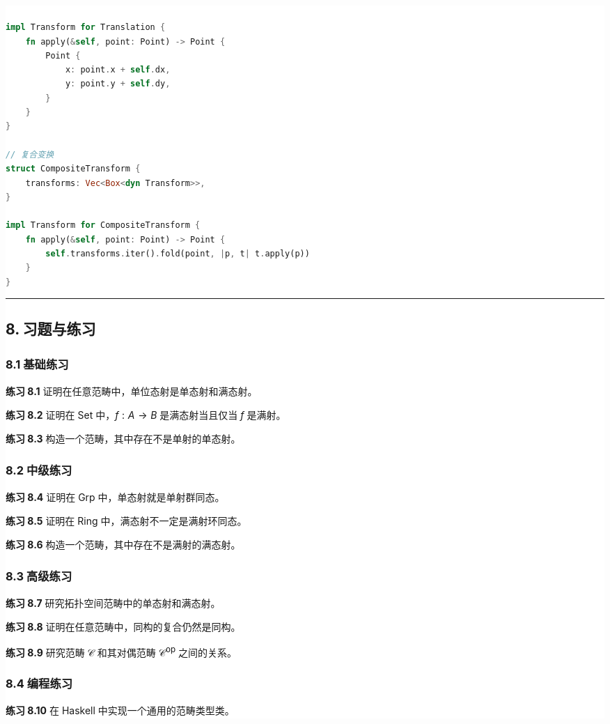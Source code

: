 ```rust

impl Transform for Translation {
    fn apply(&self, point: Point) -> Point {
        Point {
            x: point.x + self.dx,
            y: point.y + self.dy,
        }
    }
}

// 复合变换
struct CompositeTransform {
    transforms: Vec<Box<dyn Transform>>,
}

impl Transform for CompositeTransform {
    fn apply(&self, point: Point) -> Point {
        self.transforms.iter().fold(point, |p, t| t.apply(p))
    }
}
```

---

## 8. 习题与练习

### 8.1 基础练习

**练习 8.1** 证明在任意范畴中，单位态射是单态射和满态射。

**练习 8.2** 证明在 Set 中，$f: A \to B$ 是满态射当且仅当 $f$ 是满射。

**练习 8.3** 构造一个范畴，其中存在不是单射的单态射。

### 8.2 中级练习

**练习 8.4** 证明在 Grp 中，单态射就是单射群同态。

**练习 8.5** 证明在 Ring 中，满态射不一定是满射环同态。

**练习 8.6** 构造一个范畴，其中存在不是满射的满态射。

### 8.3 高级练习

**练习 8.7** 研究拓扑空间范畴中的单态射和满态射。

**练习 8.8** 证明在任意范畴中，同构的复合仍然是同构。

**练习 8.9** 研究范畴 $\mathcal{C}$ 和其对偶范畴 $\mathcal{C}^{\text{op}}$ 之间的关系。

### 8.4 编程练习

**练习 8.10** 在 Haskell 中实现一个通用的范畴类型类。
